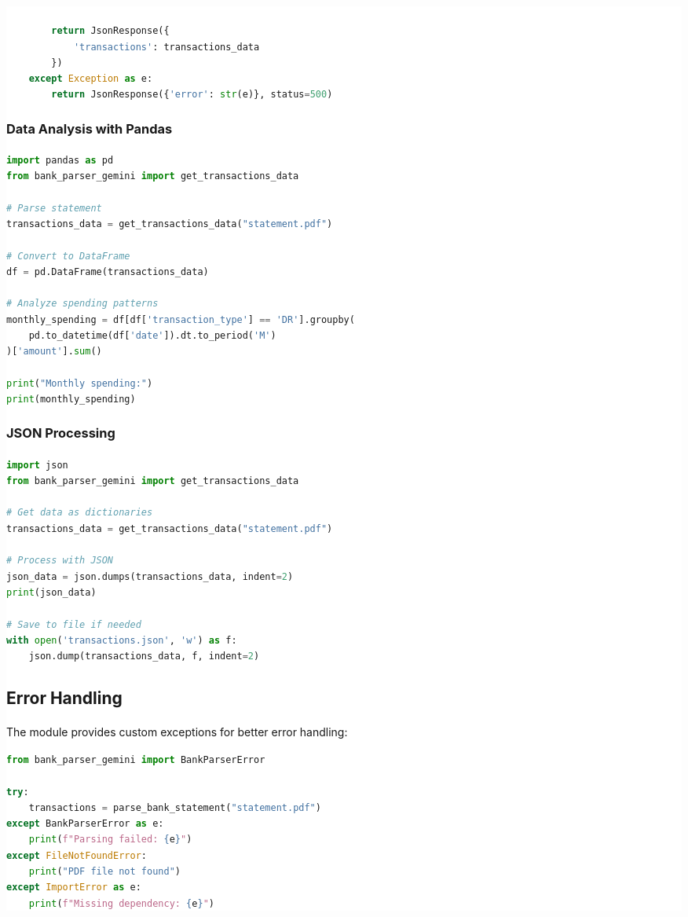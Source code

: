 ```python
        
        return JsonResponse({
            'transactions': transactions_data
        })
    except Exception as e:
        return JsonResponse({'error': str(e)}, status=500)
```

### Data Analysis with Pandas

```python
import pandas as pd
from bank_parser_gemini import get_transactions_data

# Parse statement
transactions_data = get_transactions_data("statement.pdf")

# Convert to DataFrame
df = pd.DataFrame(transactions_data)

# Analyze spending patterns
monthly_spending = df[df['transaction_type'] == 'DR'].groupby(
    pd.to_datetime(df['date']).dt.to_period('M')
)['amount'].sum()

print("Monthly spending:")
print(monthly_spending)
```

### JSON Processing

```python
import json
from bank_parser_gemini import get_transactions_data

# Get data as dictionaries
transactions_data = get_transactions_data("statement.pdf")

# Process with JSON
json_data = json.dumps(transactions_data, indent=2)
print(json_data)

# Save to file if needed
with open('transactions.json', 'w') as f:
    json.dump(transactions_data, f, indent=2)
```

## Error Handling

The module provides custom exceptions for better error handling:

```python
from bank_parser_gemini import BankParserError

try:
    transactions = parse_bank_statement("statement.pdf")
except BankParserError as e:
    print(f"Parsing failed: {e}")
except FileNotFoundError:
    print("PDF file not found")
except ImportError as e:
    print(f"Missing dependency: {e}")
```
